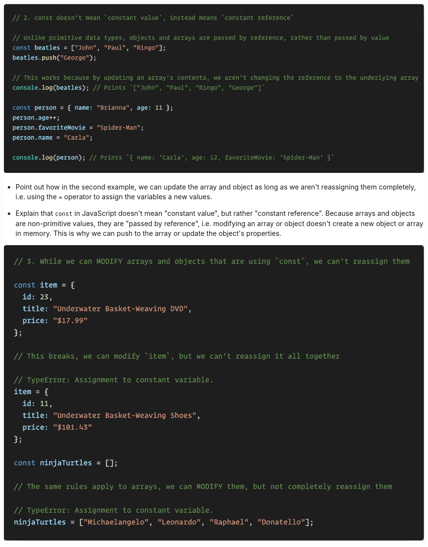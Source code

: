   ![Modifying Constant](Images/const-modify.png)

  * Point out how in the second example, we can update the array and object as long as we aren't reassigning them completely, i.e. using the `=` operator to assign the variables a new values.

  * Explain that `const` in JavaScript doesn't mean "constant value", but rather "constant reference". Because arrays and objects are non-primitive values, they are "passed by reference", i.e. modifying an array or object doesn't create a new object or array in memory. This is why we can push to the array or update the object's properties.

  ![Const Reassign](Images/const-reassign-2.png)
